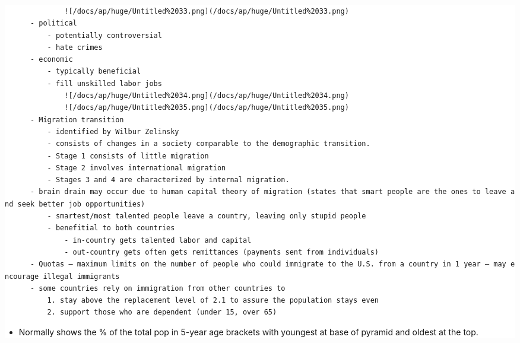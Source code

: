                   ![/docs/ap/huge/Untitled%2033.png](/docs/ap/huge/Untitled%2033.png)
          - political
              - potentially controversial
              - hate crimes
          - economic
              - typically beneficial
              - fill unskilled labor jobs
                  ![/docs/ap/huge/Untitled%2034.png](/docs/ap/huge/Untitled%2034.png)
                  ![/docs/ap/huge/Untitled%2035.png](/docs/ap/huge/Untitled%2035.png)
          - Migration transition
              - identified by Wilbur Zelinsky
              - consists of changes in a society comparable to the demographic transition.
              - Stage 1 consists of little migration
              - Stage 2 involves international migration
              - Stages 3 and 4 are characterized by internal migration.
          - brain drain may occur due to human capital theory of migration (states that smart people are the ones to leave and seek better job opportunities)
              - smartest/most talented people leave a country, leaving only stupid people
              - benefitial to both countries
                  - in-country gets talented labor and capital
                  - out-country gets often gets remittances (payments sent from individuals)
          - Quotas — maximum limits on the number of people who could immigrate to the U.S. from a country in 1 year — may encourage illegal immigrants
          - some countries rely on immigration from other countries to
              1. stay above the replacement level of 2.1 to assure the population stays even
              2. support those who are dependent (under 15, over 65)
- Normally shows the % of the total pop in 5-year age brackets with youngest at base of pyramid and oldest at the top.